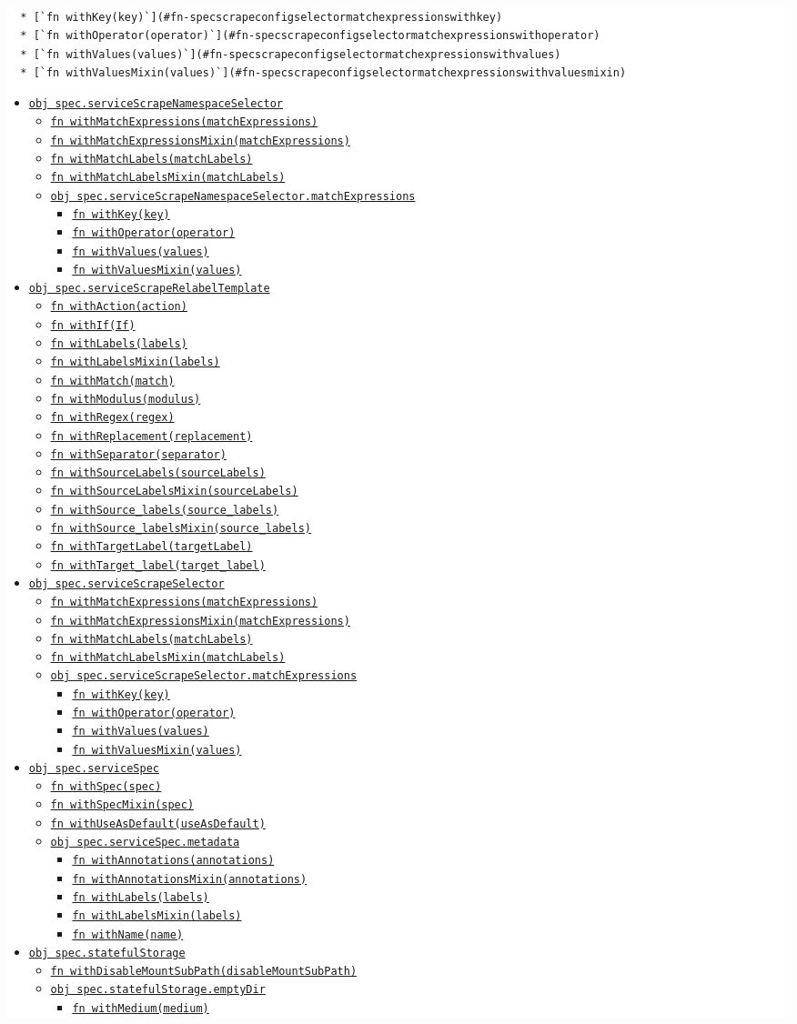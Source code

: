       * [`fn withKey(key)`](#fn-specscrapeconfigselectormatchexpressionswithkey)
      * [`fn withOperator(operator)`](#fn-specscrapeconfigselectormatchexpressionswithoperator)
      * [`fn withValues(values)`](#fn-specscrapeconfigselectormatchexpressionswithvalues)
      * [`fn withValuesMixin(values)`](#fn-specscrapeconfigselectormatchexpressionswithvaluesmixin)
  * [`obj spec.serviceScrapeNamespaceSelector`](#obj-specservicescrapenamespaceselector)
    * [`fn withMatchExpressions(matchExpressions)`](#fn-specservicescrapenamespaceselectorwithmatchexpressions)
    * [`fn withMatchExpressionsMixin(matchExpressions)`](#fn-specservicescrapenamespaceselectorwithmatchexpressionsmixin)
    * [`fn withMatchLabels(matchLabels)`](#fn-specservicescrapenamespaceselectorwithmatchlabels)
    * [`fn withMatchLabelsMixin(matchLabels)`](#fn-specservicescrapenamespaceselectorwithmatchlabelsmixin)
    * [`obj spec.serviceScrapeNamespaceSelector.matchExpressions`](#obj-specservicescrapenamespaceselectormatchexpressions)
      * [`fn withKey(key)`](#fn-specservicescrapenamespaceselectormatchexpressionswithkey)
      * [`fn withOperator(operator)`](#fn-specservicescrapenamespaceselectormatchexpressionswithoperator)
      * [`fn withValues(values)`](#fn-specservicescrapenamespaceselectormatchexpressionswithvalues)
      * [`fn withValuesMixin(values)`](#fn-specservicescrapenamespaceselectormatchexpressionswithvaluesmixin)
  * [`obj spec.serviceScrapeRelabelTemplate`](#obj-specservicescraperelabeltemplate)
    * [`fn withAction(action)`](#fn-specservicescraperelabeltemplatewithaction)
    * [`fn withIf(If)`](#fn-specservicescraperelabeltemplatewithif)
    * [`fn withLabels(labels)`](#fn-specservicescraperelabeltemplatewithlabels)
    * [`fn withLabelsMixin(labels)`](#fn-specservicescraperelabeltemplatewithlabelsmixin)
    * [`fn withMatch(match)`](#fn-specservicescraperelabeltemplatewithmatch)
    * [`fn withModulus(modulus)`](#fn-specservicescraperelabeltemplatewithmodulus)
    * [`fn withRegex(regex)`](#fn-specservicescraperelabeltemplatewithregex)
    * [`fn withReplacement(replacement)`](#fn-specservicescraperelabeltemplatewithreplacement)
    * [`fn withSeparator(separator)`](#fn-specservicescraperelabeltemplatewithseparator)
    * [`fn withSourceLabels(sourceLabels)`](#fn-specservicescraperelabeltemplatewithsourcelabels)
    * [`fn withSourceLabelsMixin(sourceLabels)`](#fn-specservicescraperelabeltemplatewithsourcelabelsmixin)
    * [`fn withSource_labels(source_labels)`](#fn-specservicescraperelabeltemplatewithsource_labels)
    * [`fn withSource_labelsMixin(source_labels)`](#fn-specservicescraperelabeltemplatewithsource_labelsmixin)
    * [`fn withTargetLabel(targetLabel)`](#fn-specservicescraperelabeltemplatewithtargetlabel)
    * [`fn withTarget_label(target_label)`](#fn-specservicescraperelabeltemplatewithtarget_label)
  * [`obj spec.serviceScrapeSelector`](#obj-specservicescrapeselector)
    * [`fn withMatchExpressions(matchExpressions)`](#fn-specservicescrapeselectorwithmatchexpressions)
    * [`fn withMatchExpressionsMixin(matchExpressions)`](#fn-specservicescrapeselectorwithmatchexpressionsmixin)
    * [`fn withMatchLabels(matchLabels)`](#fn-specservicescrapeselectorwithmatchlabels)
    * [`fn withMatchLabelsMixin(matchLabels)`](#fn-specservicescrapeselectorwithmatchlabelsmixin)
    * [`obj spec.serviceScrapeSelector.matchExpressions`](#obj-specservicescrapeselectormatchexpressions)
      * [`fn withKey(key)`](#fn-specservicescrapeselectormatchexpressionswithkey)
      * [`fn withOperator(operator)`](#fn-specservicescrapeselectormatchexpressionswithoperator)
      * [`fn withValues(values)`](#fn-specservicescrapeselectormatchexpressionswithvalues)
      * [`fn withValuesMixin(values)`](#fn-specservicescrapeselectormatchexpressionswithvaluesmixin)
  * [`obj spec.serviceSpec`](#obj-specservicespec)
    * [`fn withSpec(spec)`](#fn-specservicespecwithspec)
    * [`fn withSpecMixin(spec)`](#fn-specservicespecwithspecmixin)
    * [`fn withUseAsDefault(useAsDefault)`](#fn-specservicespecwithuseasdefault)
    * [`obj spec.serviceSpec.metadata`](#obj-specservicespecmetadata)
      * [`fn withAnnotations(annotations)`](#fn-specservicespecmetadatawithannotations)
      * [`fn withAnnotationsMixin(annotations)`](#fn-specservicespecmetadatawithannotationsmixin)
      * [`fn withLabels(labels)`](#fn-specservicespecmetadatawithlabels)
      * [`fn withLabelsMixin(labels)`](#fn-specservicespecmetadatawithlabelsmixin)
      * [`fn withName(name)`](#fn-specservicespecmetadatawithname)
  * [`obj spec.statefulStorage`](#obj-specstatefulstorage)
    * [`fn withDisableMountSubPath(disableMountSubPath)`](#fn-specstatefulstoragewithdisablemountsubpath)
    * [`obj spec.statefulStorage.emptyDir`](#obj-specstatefulstorageemptydir)
      * [`fn withMedium(medium)`](#fn-specstatefulstorageemptydirwithmedium)